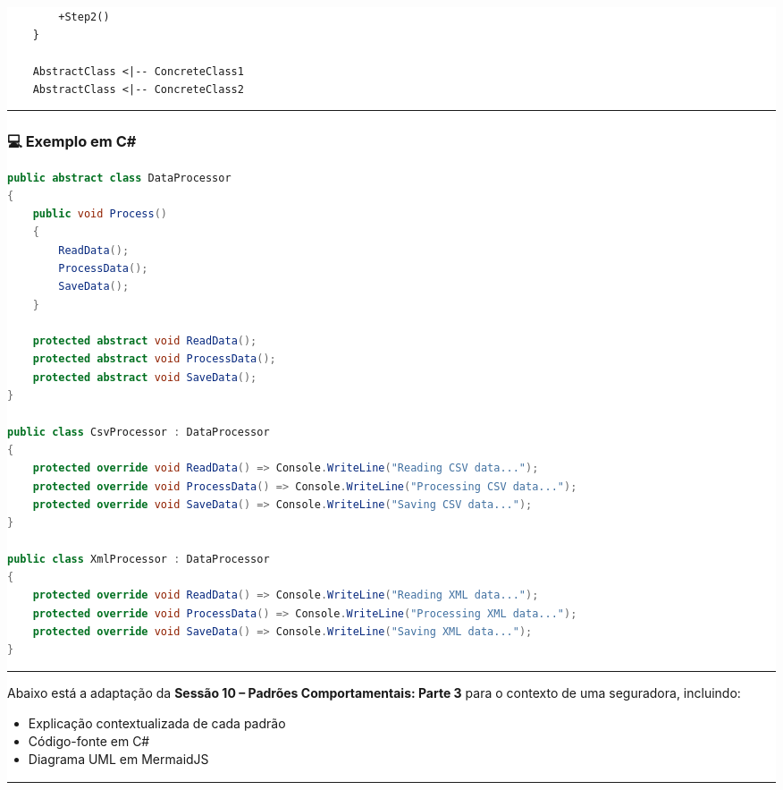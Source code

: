 ```mermaid
        +Step2()
    }

    AbstractClass <|-- ConcreteClass1
    AbstractClass <|-- ConcreteClass2
```

---

### 💻 **Exemplo em C#**

```csharp
public abstract class DataProcessor
{
    public void Process()
    {
        ReadData();
        ProcessData();
        SaveData();
    }

    protected abstract void ReadData();
    protected abstract void ProcessData();
    protected abstract void SaveData();
}

public class CsvProcessor : DataProcessor
{
    protected override void ReadData() => Console.WriteLine("Reading CSV data...");
    protected override void ProcessData() => Console.WriteLine("Processing CSV data...");
    protected override void SaveData() => Console.WriteLine("Saving CSV data...");
}

public class XmlProcessor : DataProcessor
{
    protected override void ReadData() => Console.WriteLine("Reading XML data...");
    protected override void ProcessData() => Console.WriteLine("Processing XML data...");
    protected override void SaveData() => Console.WriteLine("Saving XML data...");
}
```



---- 

Abaixo está a adaptação da **Sessão 10 – Padrões Comportamentais: Parte 3** para o contexto de uma seguradora, incluindo:

* Explicação contextualizada de cada padrão
* Código-fonte em C#
* Diagrama UML em MermaidJS

---
